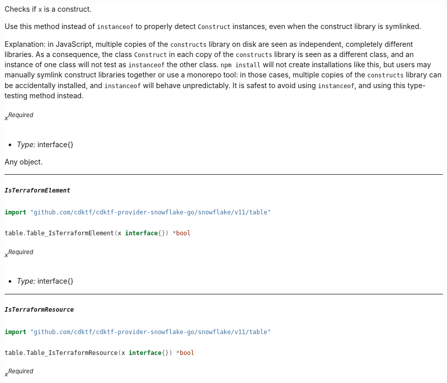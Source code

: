 Checks if `x` is a construct.

Use this method instead of `instanceof` to properly detect `Construct`
instances, even when the construct library is symlinked.

Explanation: in JavaScript, multiple copies of the `constructs` library on
disk are seen as independent, completely different libraries. As a
consequence, the class `Construct` in each copy of the `constructs` library
is seen as a different class, and an instance of one class will not test as
`instanceof` the other class. `npm install` will not create installations
like this, but users may manually symlink construct libraries together or
use a monorepo tool: in those cases, multiple copies of the `constructs`
library can be accidentally installed, and `instanceof` will behave
unpredictably. It is safest to avoid using `instanceof`, and using
this type-testing method instead.

###### `x`<sup>Required</sup> <a name="x" id="@cdktf/provider-snowflake.table.Table.isConstruct.parameter.x"></a>

- *Type:* interface{}

Any object.

---

##### `IsTerraformElement` <a name="IsTerraformElement" id="@cdktf/provider-snowflake.table.Table.isTerraformElement"></a>

```go
import "github.com/cdktf/cdktf-provider-snowflake-go/snowflake/v11/table"

table.Table_IsTerraformElement(x interface{}) *bool
```

###### `x`<sup>Required</sup> <a name="x" id="@cdktf/provider-snowflake.table.Table.isTerraformElement.parameter.x"></a>

- *Type:* interface{}

---

##### `IsTerraformResource` <a name="IsTerraformResource" id="@cdktf/provider-snowflake.table.Table.isTerraformResource"></a>

```go
import "github.com/cdktf/cdktf-provider-snowflake-go/snowflake/v11/table"

table.Table_IsTerraformResource(x interface{}) *bool
```

###### `x`<sup>Required</sup> <a name="x" id="@cdktf/provider-snowflake.table.Table.isTerraformResource.parameter.x"></a>
